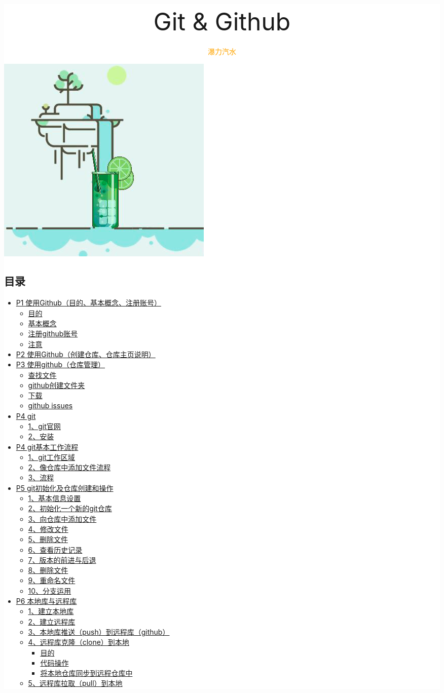 <p align = "center" ><font size = 9>Git & Github</font></p>
<p align = "center" ><font color = "orange">瀑力汽水</font></p>

![image-20210202191916011](Git_NoteBook.assets/image-20210202191916011.png)

<h2>目录</h2>

- [P1 使用Github（目的、基本概念、注册账号）](#p1-使用github目的基本概念注册账号)
  - [目的](#目的)
  - [基本概念](#基本概念)
  - [注册github账号](#注册github账号)
  - [注意](#注意)
- [P2 使用Github（创建仓库、仓库主页说明）](#p2-使用github创建仓库仓库主页说明)
- [P3 使用github（仓库管理）](#p3-使用github仓库管理)
    - [查找文件](#查找文件)
    - [github创建文件夹](#github创建文件夹)
    - [下载](#下载)
    - [github issues](#github-issues)
- [P4 git](#p4-git)
    - [1、git官网](#1git官网)
    - [2、安装](#2安装)
- [P4 git基本工作流程](#p4-git基本工作流程)
    - [1、git工作区域](#1git工作区域)
    - [2、像仓库中添加文件流程](#2像仓库中添加文件流程)
    - [3、流程](#3流程)
- [P5 git初始化及仓库创建和操作](#p5-git初始化及仓库创建和操作)
    - [1、基本信息设置](#1基本信息设置)
    - [2、初始化一个新的git仓库](#2初始化一个新的git仓库)
    - [3、向仓库中添加文件](#3向仓库中添加文件)
    - [4、修改文件](#4修改文件)
    - [5、删除文件](#5删除文件)
    - [6、查看历史记录](#6查看历史记录)
    - [7、版本的前进与后退](#7版本的前进与后退)
    - [8、删除文件](#8删除文件)
    - [9、重命名文件](#9重命名文件)
    - [10、分支运用](#10分支运用)
- [P6 本地库与远程库](#p6-本地库与远程库)
    - [1、建立本地库](#1建立本地库)
    - [2、建立远程库](#2建立远程库)
    - [3、本地库推送（push）到远程库（github）](#3本地库推送push到远程库github)
    - [4、远程库克隆（clone）到本地](#4远程库克隆clone到本地)
        - [目的](#目的-1)
        - [代码操作](#代码操作)
        - [将本地仓库同步到远程仓库中](#将本地仓库同步到远程仓库中)
    - [5、远程库拉取（pull）到本地](#5远程库拉取pull到本地)